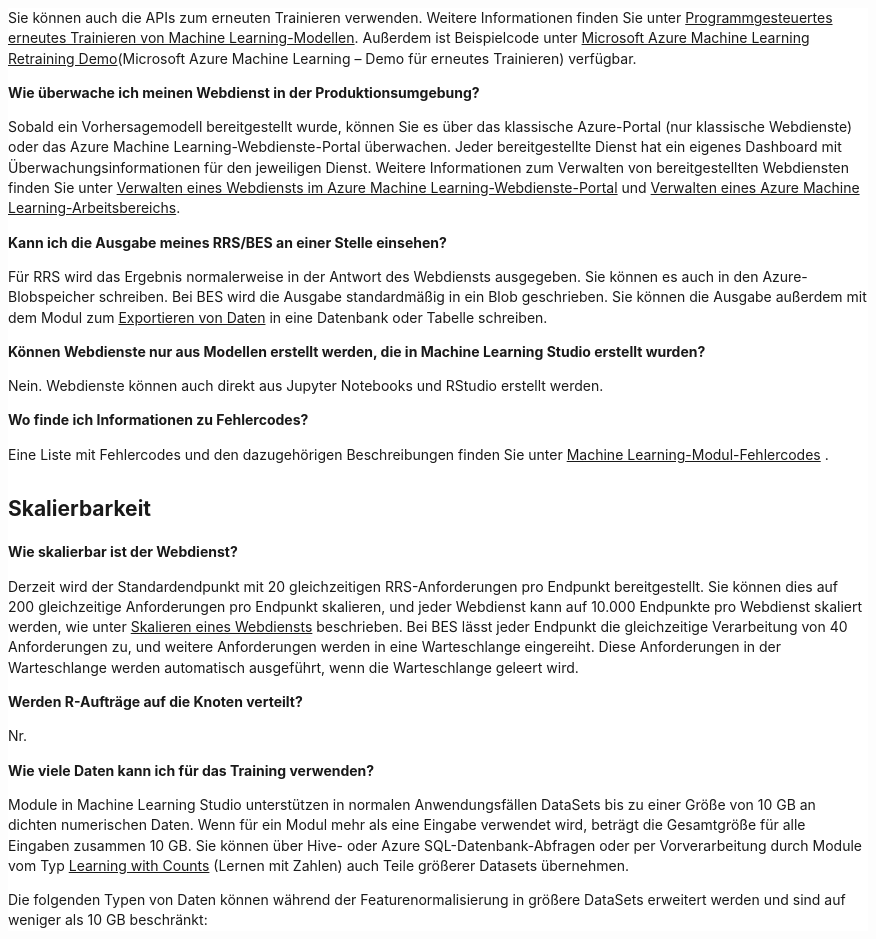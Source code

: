 Sie können auch die APIs zum erneuten Trainieren verwenden.
Weitere Informationen finden Sie unter [Programmgesteuertes erneutes Trainieren von Machine Learning-Modellen](machine-learning-retrain-models-programmatically.md). Außerdem ist Beispielcode unter [Microsoft Azure Machine Learning Retraining Demo](https://azuremlretrain.codeplex.com/)(Microsoft Azure Machine Learning – Demo für erneutes Trainieren) verfügbar.

**Wie überwache ich meinen Webdienst in der Produktionsumgebung?**

Sobald ein Vorhersagemodell bereitgestellt wurde, können Sie es über das klassische Azure-Portal (nur klassische Webdienste) oder das Azure Machine Learning-Webdienste-Portal überwachen. Jeder bereitgestellte Dienst hat ein eigenes Dashboard mit Überwachungsinformationen für den jeweiligen Dienst. Weitere Informationen zum Verwalten von bereitgestellten Webdiensten finden Sie unter [Verwalten eines Webdiensts im Azure Machine Learning-Webdienste-Portal](machine-learning-manage-new-webservice.md) und [Verwalten eines Azure Machine Learning-Arbeitsbereichs](machine-learning-manage-workspace.md).

**Kann ich die Ausgabe meines RRS/BES an einer Stelle einsehen?**

Für RRS wird das Ergebnis normalerweise in der Antwort des Webdiensts ausgegeben. Sie können es auch in den Azure-Blobspeicher schreiben. Bei BES wird die Ausgabe standardmäßig in ein Blob geschrieben. Sie können die Ausgabe außerdem mit dem Modul zum [Exportieren von Daten][export-data] in eine Datenbank oder Tabelle schreiben.

**Können Webdienste nur aus Modellen erstellt werden, die in Machine Learning Studio erstellt wurden?**

Nein. Webdienste können auch direkt aus Jupyter Notebooks und RStudio erstellt werden.

**Wo finde ich Informationen zu Fehlercodes?**

Eine Liste mit Fehlercodes und den dazugehörigen Beschreibungen finden Sie unter [Machine Learning-Modul-Fehlercodes](https://msdn.microsoft.com/library/azure/dn905910.aspx) .

## <a name="scalability"></a>Skalierbarkeit
**Wie skalierbar ist der Webdienst?**

Derzeit wird der Standardendpunkt mit 20 gleichzeitigen RRS-Anforderungen pro Endpunkt bereitgestellt. Sie können dies auf 200 gleichzeitige Anforderungen pro Endpunkt skalieren, und jeder Webdienst kann auf 10.000 Endpunkte pro Webdienst skaliert werden, wie unter [Skalieren eines Webdiensts](machine-learning-scaling-webservice.md) beschrieben. Bei BES lässt jeder Endpunkt die gleichzeitige Verarbeitung von 40 Anforderungen zu, und weitere Anforderungen werden in eine Warteschlange eingereiht. Diese Anforderungen in der Warteschlange werden automatisch ausgeführt, wenn die Warteschlange geleert wird.

**Werden R-Aufträge auf die Knoten verteilt?**

Nr.  

**Wie viele Daten kann ich für das Training verwenden?**

Module in Machine Learning Studio unterstützen in normalen Anwendungsfällen DataSets bis zu einer Größe von 10 GB an dichten numerischen Daten. Wenn für ein Modul mehr als eine Eingabe verwendet wird, beträgt die Gesamtgröße für alle Eingaben zusammen 10 GB. Sie können über Hive- oder Azure SQL-Datenbank-Abfragen oder per Vorverarbeitung durch Module vom Typ [Learning with Counts][counts] (Lernen mit Zahlen) auch Teile größerer Datasets übernehmen.  

Die folgenden Typen von Daten können während der Featurenormalisierung in größere DataSets erweitert werden und sind auf weniger als 10 GB beschränkt:


[image-reader]: https://msdn.microsoft.com/library/azure/893f8c57-1d36-456d-a47b-d29ae67f5d84/
[join]: https://msdn.microsoft.com/library/azure/124865f7-e901-4656-adac-f4cb08248099/
[machine-learning-modules]: https://msdn.microsoft.com/library/azure/6d9e2516-1343-4859-a3dc-9673ccec9edc/
[partition-and-sample]: https://msdn.microsoft.com/library/azure/a8726e34-1b3e-4515-b59a-3e4a475654b8/
[import-data]: https://msdn.microsoft.com/library/azure/4e1b0fe6-aded-4b3f-a36f-39b8862b9004/
[export-data]: https://msdn.microsoft.com/library/azure/7A391181-B6A7-4AD4-B82D-E419C0D6522C
[split]: https://msdn.microsoft.com/library/azure/70530644-c97a-4ab6-85f7-88bf30a8be5f/
[python]: https://msdn.microsoft.com/library/azure/CDB56F95-7F4C-404D-BDE7-5BB972E6F232
[counts]: https://msdn.microsoft.com/library/azure/dn913056.aspx